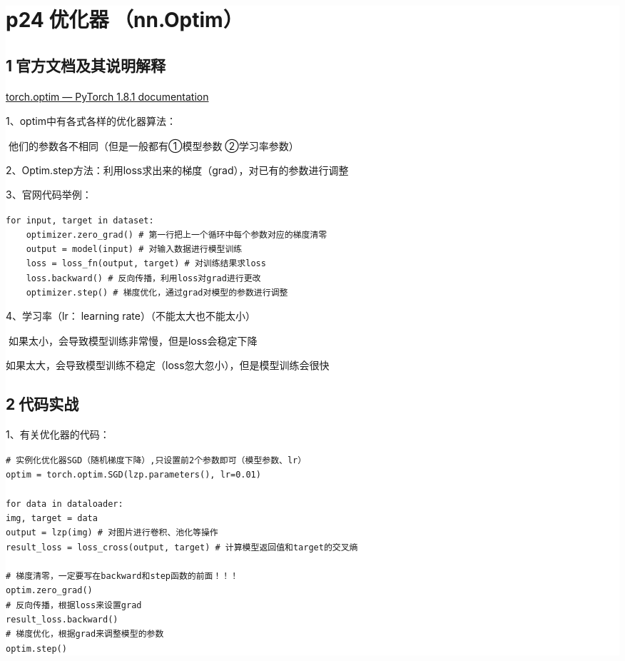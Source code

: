 



# p24 优化器 （nn.Optim）



## 1 官方文档及其说明解释

[torch.optim — PyTorch 1.8.1 documentation](https://pytorch.org/docs/1.8.1/optim.html)

1、optim中有各式各样的优化器算法：

​		他们的参数各不相同（但是一般都有①模型参数	②学习率参数）

2、Optim.step方法：利用loss求出来的梯度（grad），对已有的参数进行调整

3、官网代码举例：

```
for input, target in dataset:
    optimizer.zero_grad() # 第一行把上一个循环中每个参数对应的梯度清零
    output = model(input) # 对输入数据进行模型训练
    loss = loss_fn(output, target) # 对训练结果求loss
    loss.backward() # 反向传播，利用loss对grad进行更改
    optimizer.step() # 梯度优化，通过grad对模型的参数进行调整
```

4、学习率（lr： learning rate）（不能太大也不能太小）

​			如果太小，会导致模型训练非常慢，但是loss会稳定下降

​			如果太大，会导致模型训练不稳定（loss忽大忽小），但是模型训练会很快



## 2 代码实战

1、有关优化器的代码：

```
# 实例化优化器SGD（随机梯度下降）,只设置前2个参数即可（模型参数、lr）
optim = torch.optim.SGD(lzp.parameters(), lr=0.01)

for data in dataloader:
img, target = data
output = lzp(img) # 对图片进行卷积、池化等操作
result_loss = loss_cross(output, target) # 计算模型返回值和target的交叉熵

# 梯度清零，一定要写在backward和step函数的前面！！！
optim.zero_grad()
# 反向传播，根据loss来设置grad
result_loss.backward()
# 梯度优化，根据grad来调整模型的参数
optim.step()
```
